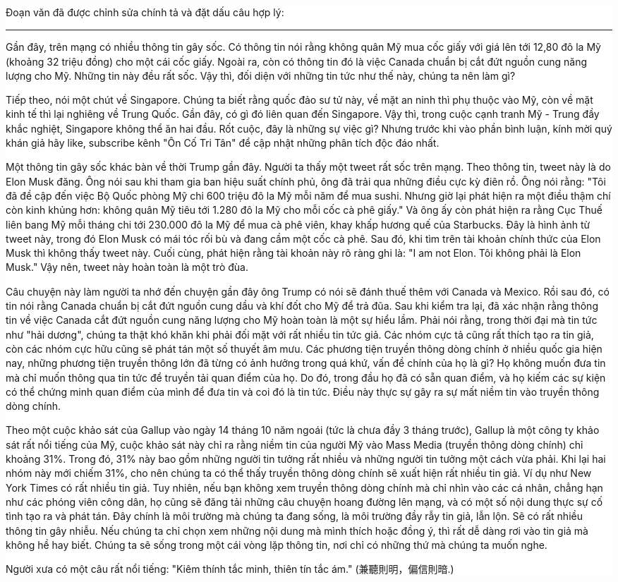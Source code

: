 Đoạn văn đã được chỉnh sửa chính tả và đặt dấu câu hợp lý:

---

Gần đây, trên mạng có nhiều thông tin gây sốc. Có thông tin nói rằng không quân Mỹ mua cốc giấy với giá lên tới 12,80 đô la Mỹ (khoảng 32 triệu đồng) cho một cái cốc giấy. Ngoài ra, còn có thông tin đó là việc Canada chuẩn bị cắt đứt nguồn cung năng lượng cho Mỹ. Những tin này đều rất sốc. Vậy thì, đối diện với những tin tức như thế này, chúng ta nên làm gì? 

Tiếp theo, nói một chút về Singapore. Chúng ta biết rằng quốc đảo sư tử này, về mặt an ninh thì phụ thuộc vào Mỹ, còn về mặt kinh tế thì lại nghiêng về Trung Quốc. Gần đây, có gì đó liên quan đến Singapore. Vậy thì, trong cuộc cạnh tranh Mỹ - Trung đầy khắc nghiệt, Singapore không thể ăn hai đầu. Rốt cuộc, đây là những sự việc gì? Nhưng trước khi vào phần bình luận, kính mời quý khán giả hãy like, subscribe kênh "Ôn Cố Tri Tân" để cập nhật những phân tích độc đáo nhất.

Một thông tin gây sốc khác bàn về thời Trump gần đây. Người ta thấy một tweet rất sốc trên mạng. Theo thông tin, tweet này là do Elon Musk đăng. Ông nói sau khi tham gia ban hiệu suất chính phủ, ông đã trải qua những điều cực kỳ điên rồ. Ông nói rằng: "Tôi đã đề cập đến việc Bộ Quốc phòng Mỹ chi 600 triệu đô la Mỹ mỗi năm để mua sushi. Nhưng giờ lại phát hiện ra một điều thậm chí còn kinh khủng hơn: không quân Mỹ tiêu tới 1.280 đô la Mỹ cho mỗi cốc cà phê giấy." Và ông ấy còn phát hiện ra rằng Cục Thuế liên bang Mỹ mỗi tháng chi tới 230.000 đô la Mỹ để mua cà phê viên, khay khấp hương quế của Starbucks. Đây là hình ảnh từ tweet này, trong đó Elon Musk có mái tóc rối bù và đang cầm một cốc cà phê. Sau đó, khi tìm trên tài khoản chính thức của Elon Musk thì không thấy tweet này. Cuối cùng, phát hiện rằng tài khoản này rõ ràng ghi là: "I am not Elon. Tôi không phải là Elon Musk." Vậy nên, tweet này hoàn toàn là một trò đùa.

Câu chuyện này làm người ta nhớ đến chuyện gần đây ông Trump có nói sẽ đánh thuế thêm với Canada và Mexico. Rồi sau đó, có tin nói rằng Canada chuẩn bị cắt đứt nguồn cung dầu và khí đốt cho Mỹ để trả đũa. Sau khi kiểm tra lại, đã xác nhận rằng thông tin về việc Canada cắt đứt nguồn cung năng lượng cho Mỹ hoàn toàn là một sự hiểu lầm. Phải nói rằng, trong thời đại mà tin tức như "hải dương", chúng ta thật khó khăn khi phải đối mặt với rất nhiều tin tức giả. Các nhóm cực tả cũng rất thích tạo ra tin giả, còn các nhóm cực hữu cũng sẽ phát tán một số thuyết âm mưu. Các phương tiện truyền thông dòng chính ở nhiều quốc gia hiện nay, những phương tiện truyền thông lớn đã từng có ảnh hưởng trong quá khứ, vấn đề chính của họ là gì? Họ không muốn đưa tin mà chỉ muốn thông qua tin tức để truyền tải quan điểm của họ. Do đó, trong đầu họ đã có sẵn quan điểm, và họ kiếm các sự kiện có thể chứng minh quan điểm của mình để đưa tin và coi đó là tin tức. Điều này thực sự gây ra sự mất niềm tin vào truyền thông dòng chính.

Theo một cuộc khảo sát của Gallup vào ngày 14 tháng 10 năm ngoái (tức là chưa đầy 3 tháng trước), Gallup là một công ty khảo sát rất nổi tiếng của Mỹ, cuộc khảo sát này chỉ ra rằng niềm tin của người Mỹ vào Mass Media (truyền thông dòng chính) chỉ khoảng 31%. Trong đó, 31% này bao gồm những người tin tưởng rất nhiều và những người tin tưởng một cách vừa phải. Khi lại hai nhóm này mới chiếm 31%, cho nên chúng ta có thể thấy truyền thông dòng chính sẽ xuất hiện rất nhiều tin giả. Ví dụ như New York Times có rất nhiều tin giả. Tuy nhiên, nếu bạn không xem truyền thông dòng chính mà chỉ nhìn vào các cá nhân, chẳng hạn như các phóng viên công dân, họ cũng sẽ đăng tải những câu chuyện hoang đường lên mạng, và có một số nội dung thực sự cố tình tạo ra và phát tán. Đây chính là môi trường mà chúng ta đang sống, là môi trường đầy rẫy tin giả, lẫn lộn. Sẽ có rất nhiều thông tin gây nhiễu. Nếu chúng ta chỉ chọn xem những nội dung mà mình thích hoặc đồng ý, thì rất dễ dàng rơi vào tin giả mà không hề hay biết. Chúng ta sẽ sống trong một cái vòng lặp thông tin, nơi chỉ có những thứ mà chúng ta muốn nghe.

Người xưa có một câu rất nổi tiếng:
"Kiêm thính tắc minh, thiên tín tắc ám."
(兼聽則明，偏信則暗.)
